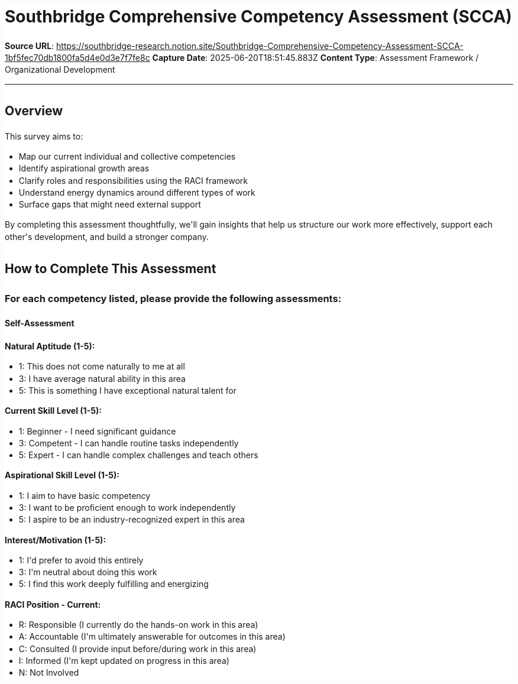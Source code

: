 # Southbridge Comprehensive Competency Assessment (SCCA)

**Source URL**: https://southbridge-research.notion.site/Southbridge-Comprehensive-Competency-Assessment-SCCA-1bf5fec70db1800fa5d4e0d3e7f7fe8c
**Capture Date**: 2025-06-20T18:51:45.883Z
**Content Type**: Assessment Framework / Organizational Development

---

## Overview

This survey aims to:
- Map our current individual and collective competencies
- Identify aspirational growth areas
- Clarify roles and responsibilities using the RACI framework
- Understand energy dynamics around different types of work
- Surface gaps that might need external support

By completing this assessment thoughtfully, we'll gain insights that help us structure our work more effectively, support each other's development, and build a stronger company.

## How to Complete This Assessment

### For each competency listed, please provide the following assessments:

#### Self-Assessment

**Natural Aptitude (1-5):**
- 1: This does not come naturally to me at all
- 3: I have average natural ability in this area
- 5: This is something I have exceptional natural talent for

**Current Skill Level (1-5):**
- 1: Beginner - I need significant guidance
- 3: Competent - I can handle routine tasks independently
- 5: Expert - I can handle complex challenges and teach others

**Aspirational Skill Level (1-5):**
- 1: I aim to have basic competency
- 3: I want to be proficient enough to work independently
- 5: I aspire to be an industry-recognized expert in this area

**Interest/Motivation (1-5):**
- 1: I'd prefer to avoid this entirely
- 3: I'm neutral about doing this work
- 5: I find this work deeply fulfilling and energizing

**RACI Position - Current:**
- R: Responsible (I currently do the hands-on work in this area)
- A: Accountable (I'm ultimately answerable for outcomes in this area)
- C: Consulted (I provide input before/during work in this area)
- I: Informed (I'm kept updated on progress in this area)
- N: Not Involved
